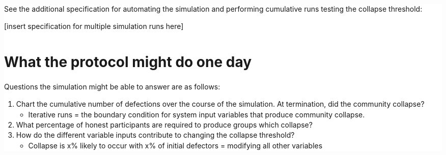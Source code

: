 See the additional specification for automating the simulation and performing cumulative runs testing the collapse threshold:

[insert specification for multiple simulation runs here]

# What the protocol might do one day

Questions the simulation might be able to answer are as follows:

1. Chart the cumulative number of defections over the course of the simulation. At termination, did the community collapse?
	- Iterative runs = the boundary condition for system input variables that produce community collapse.
2. What percentage of honest participants are required to produce groups which collapse?
3. How do the different variable inputs contribute to changing the collapse threshold?
	- Collapse is x% likely to occur with x% of initial defectors = modifying all other variables

